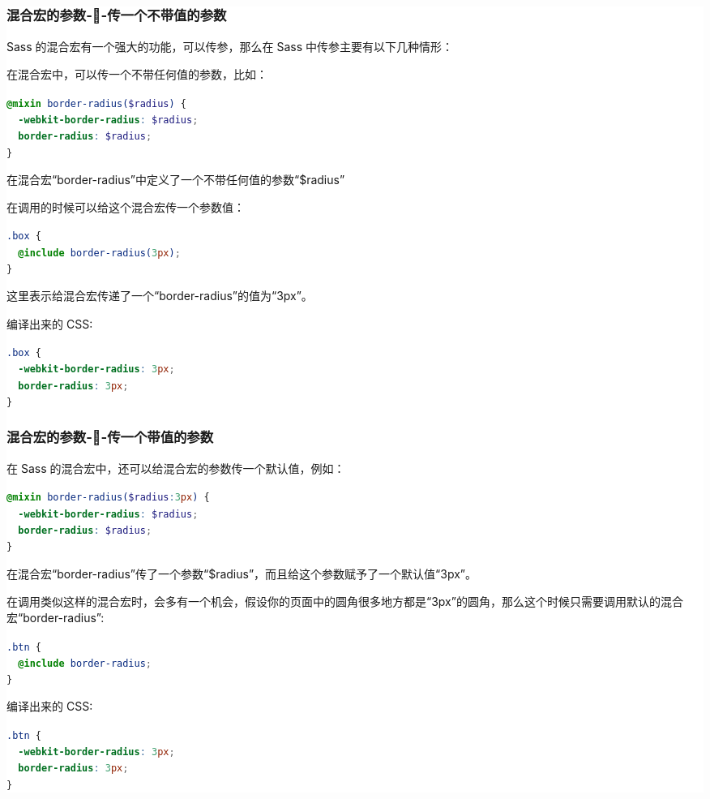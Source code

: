 ### 混合宏的参数--传一个不带值的参数

Sass 的混合宏有一个强大的功能，可以传参，那么在 Sass 中传参主要有以下几种情形：

在混合宏中，可以传一个不带任何值的参数，比如：

```SCSS
@mixin border-radius($radius) {
  -webkit-border-radius: $radius;
  border-radius: $radius;
}
```

在混合宏“border-radius”中定义了一个不带任何值的参数“$radius”

在调用的时候可以给这个混合宏传一个参数值：

```SCSS
.box {
  @include border-radius(3px);
}
```

这里表示给混合宏传递了一个“border-radius”的值为“3px”。

编译出来的 CSS:

```CSS
.box {
  -webkit-border-radius: 3px;
  border-radius: 3px;
}
```

### 混合宏的参数--传一个带值的参数

在 Sass 的混合宏中，还可以给混合宏的参数传一个默认值，例如：

```SCSS
@mixin border-radius($radius:3px) {
  -webkit-border-radius: $radius;
  border-radius: $radius;
}
```

在混合宏“border-radius”传了一个参数“$radius”，而且给这个参数赋予了一个默认值“3px”。

在调用类似这样的混合宏时，会多有一个机会，假设你的页面中的圆角很多地方都是“3px”的圆角，那么这个时候只需要调用默认的混合宏“border-radius”:

```SCSS
.btn {
  @include border-radius;
}
```

编译出来的 CSS:

```CSS
.btn {
  -webkit-border-radius: 3px;
  border-radius: 3px;
}
```
